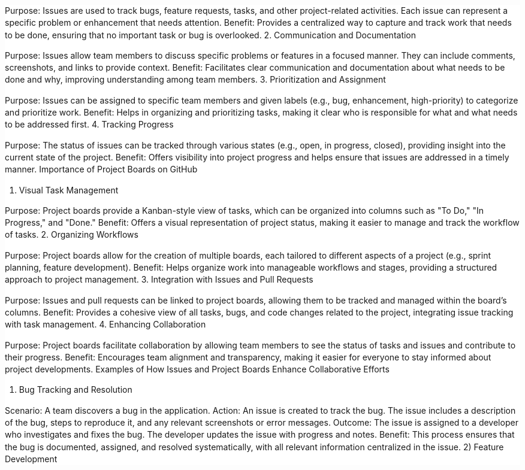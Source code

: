 Purpose: Issues are used to track bugs, feature requests, tasks, and other project-related activities. Each issue can represent a specific problem or enhancement that needs attention.
Benefit: Provides a centralized way to capture and track work that needs to be done, ensuring that no important task or bug is overlooked.
2. Communication and Documentation

Purpose: Issues allow team members to discuss specific problems or features in a focused manner. They can include comments, screenshots, and links to provide context.
Benefit: Facilitates clear communication and documentation about what needs to be done and why, improving understanding among team members.
3. Prioritization and Assignment

Purpose: Issues can be assigned to specific team members and given labels (e.g., bug, enhancement, high-priority) to categorize and prioritize work.
Benefit: Helps in organizing and prioritizing tasks, making it clear who is responsible for what and what needs to be addressed first.
4. Tracking Progress

Purpose: The status of issues can be tracked through various states (e.g., open, in progress, closed), providing insight into the current state of the project.
Benefit: Offers visibility into project progress and helps ensure that issues are addressed in a timely manner.
Importance of Project Boards on GitHub
1. Visual Task Management

Purpose: Project boards provide a Kanban-style view of tasks, which can be organized into columns such as "To Do," "In Progress," and "Done."
Benefit: Offers a visual representation of project status, making it easier to manage and track the workflow of tasks.
2. Organizing Workflows

Purpose: Project boards allow for the creation of multiple boards, each tailored to different aspects of a project (e.g., sprint planning, feature development).
Benefit: Helps organize work into manageable workflows and stages, providing a structured approach to project management.
3. Integration with Issues and Pull Requests

Purpose: Issues and pull requests can be linked to project boards, allowing them to be tracked and managed within the board’s columns.
Benefit: Provides a cohesive view of all tasks, bugs, and code changes related to the project, integrating issue tracking with task management.
4. Enhancing Collaboration

Purpose: Project boards facilitate collaboration by allowing team members to see the status of tasks and issues and contribute to their progress.
Benefit: Encourages team alignment and transparency, making it easier for everyone to stay informed about project developments.
Examples of How Issues and Project Boards Enhance Collaborative Efforts
1) Bug Tracking and Resolution

Scenario: A team discovers a bug in the application.
Action: An issue is created to track the bug. The issue includes a description of the bug, steps to reproduce it, and any relevant screenshots or error messages.
Outcome: The issue is assigned to a developer who investigates and fixes the bug. The developer updates the issue with progress and notes.
Benefit: This process ensures that the bug is documented, assigned, and resolved systematically, with all relevant information centralized in the issue.
2) Feature Development
